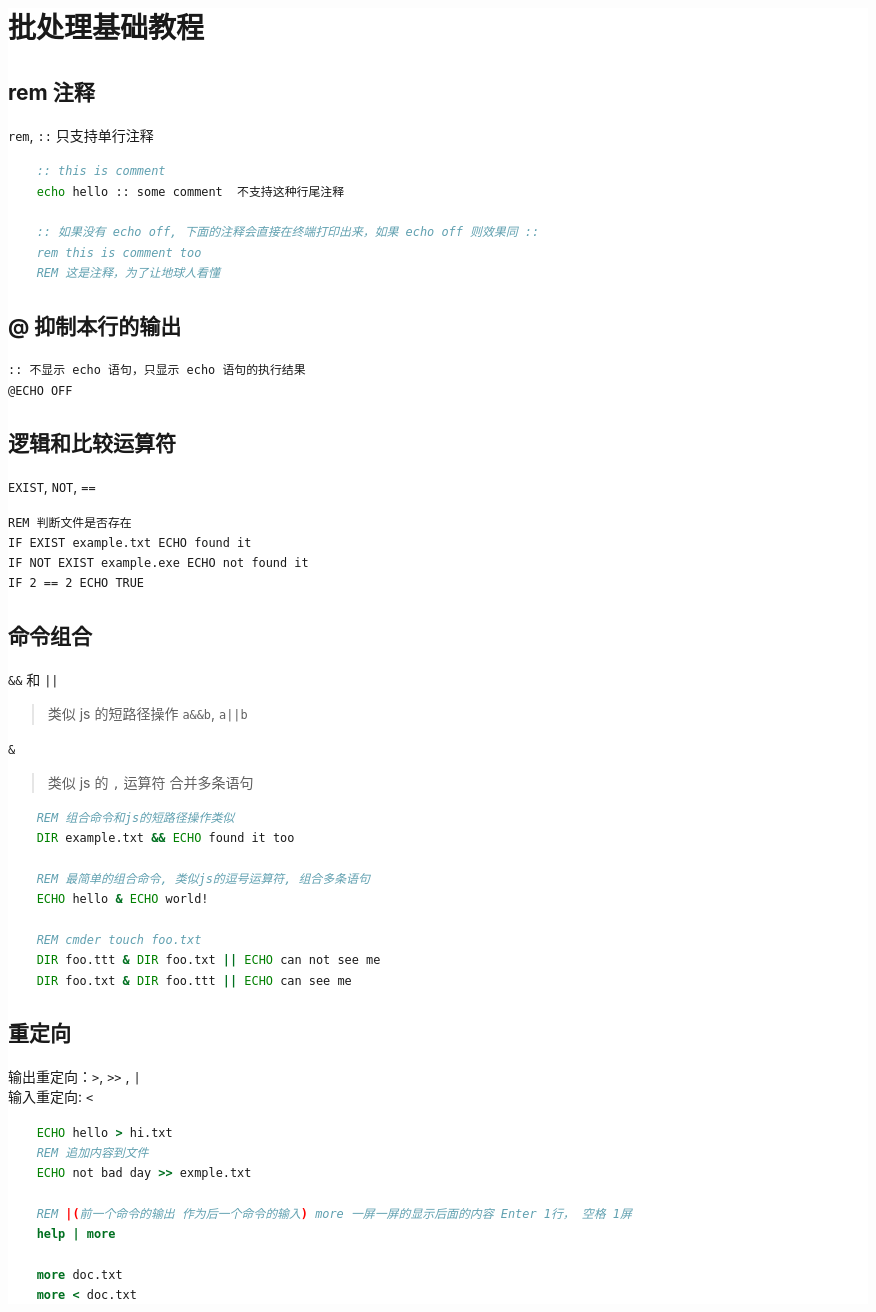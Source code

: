 # 批处理基础教程

## rem 注释

`rem`, `::` 只支持单行注释

```bat
    :: this is comment
    echo hello :: some comment  不支持这种行尾注释

    :: 如果没有 echo off, 下面的注释会直接在终端打印出来，如果 echo off 则效果同 ::
    rem this is comment too
    REM 这是注释，为了让地球人看懂
```

## @ 抑制本行的输出

    :: 不显示 echo 语句，只显示 echo 语句的执行结果
    @ECHO OFF

## 逻辑和比较运算符

`EXIST`, `NOT`, `==`

    REM 判断文件是否存在
    IF EXIST example.txt ECHO found it
    IF NOT EXIST example.exe ECHO not found it
    IF 2 == 2 ECHO TRUE

## 命令组合

`&&` 和 `||`
> 类似 js 的短路径操作 `a&&b`, `a||b` 

`&` 

> 类似 js 的 `,` 运算符 合并多条语句
```bat
    REM 组合命令和js的短路径操作类似
    DIR example.txt && ECHO found it too

    REM 最简单的组合命令, 类似js的逗号运算符, 组合多条语句
    ECHO hello & ECHO world!

    REM cmder touch foo.txt
    DIR foo.ttt & DIR foo.txt || ECHO can not see me
    DIR foo.txt & DIR foo.ttt || ECHO can see me
```
## 重定向

输出重定向：`>`, `>>` , `|`  
输入重定向: `<`
```bat
    ECHO hello > hi.txt
    REM 追加内容到文件
    ECHO not bad day >> exmple.txt

    REM |(前一个命令的输出 作为后一个命令的输入) more 一屏一屏的显示后面的内容 Enter 1行， 空格 1屏
    help | more

    more doc.txt
    more < doc.txt
```